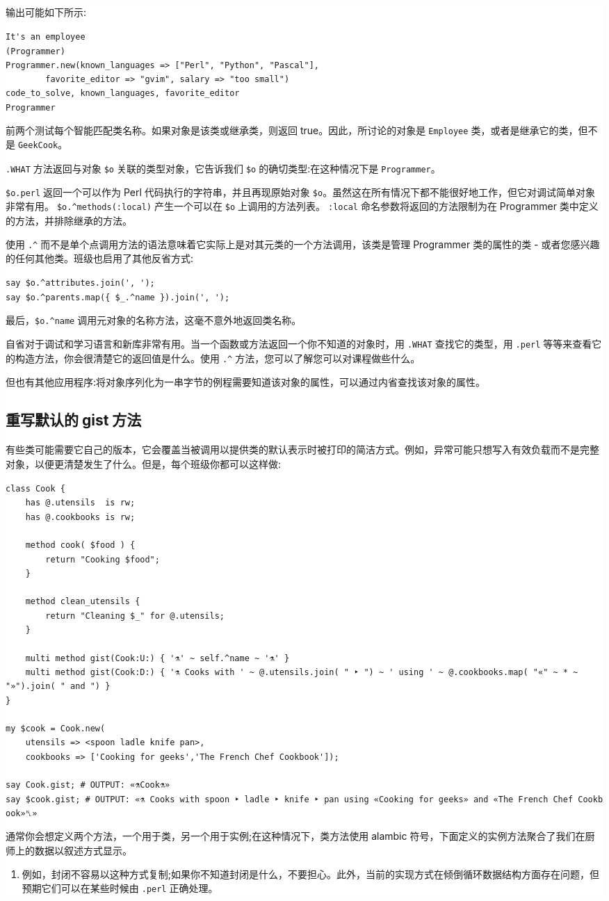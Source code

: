 输出可能如下所示:

```
It's an employee
(Programmer)
Programmer.new(known_languages => ["Perl", "Python", "Pascal"],
        favorite_editor => "gvim", salary => "too small")
code_to_solve, known_languages, favorite_editor
Programmer
```

前两个测试每个智能匹配类名称。如果对象是该类或继承类，则返回 true。因此，所讨论的对象是 `Employee` 类，或者是继承它的类，但不是 `GeekCook`。

`.WHAT` 方法返回与对象 `$o` 关联的类型对象，它告诉我们 `$o` 的确切类型:在这种情况下是 `Programmer`。

`$o.perl` 返回一个可以作为 Perl 代码执行的字符串，并且再现原始对象 `$o`。虽然这在所有情况下都不能很好地工作，但它对调试简单对象非常有用。 `$o.^methods(:local)` 产生一个可以在 `$o` 上调用的方法列表。 `:local` 命名参数将返回的方法限制为在 Programmer 类中定义的方法，并排除继承的方法。

使用 `.^` 而不是单个点调用方法的语法意味着它实际上是对其元类的一个方法调用，该类是管理 Programmer 类的属性的类 - 或者您感兴趣的任何其他类。班级也启用了其他反省方式:

```perl6
say $o.^attributes.join(', ');
say $o.^parents.map({ $_.^name }).join(', ');
```

最后，`$o.^name` 调用元对象的名称方法，这毫不意外地返回类名称。

自省对于调试和学习语言和新库非常有用。当一个函数或方法返回一个你不知道的对象时，用 `.WHAT` 查找它的类型，用 `.perl` 等等来查看它的构造方法，你会很清楚它的返回值是什么。使用 `.^` 方法，您可以了解您可以对课程做些什么。

但也有其他应用程序:将对象序列化为一串字节的例程需要知道该对象的属性，可以通过内省查找该对象的属性。

## 重写默认的 gist 方法

有些类可能需要它自己的版本，它会覆盖当被调用以提供类的默认表示时被打印的简洁方式。例如，异常可能只想写入有效负载而不是完整对象，以便更清楚发生了什么。但是，每个班级你都可以这样做:

```perl6
class Cook {
    has @.utensils  is rw;
    has @.cookbooks is rw;
 
    method cook( $food ) {
        return "Cooking $food";
    }
 
    method clean_utensils {
        return "Cleaning $_" for @.utensils;
    }
 
    multi method gist(Cook:U:) { '⚗' ~ self.^name ~ '⚗' }
    multi method gist(Cook:D:) { '⚗ Cooks with ' ~ @.utensils.join( " ‣ ") ~ ' using ' ~ @.cookbooks.map( "«" ~ * ~ "»").join( " and ") }
}
 
my $cook = Cook.new(
    utensils => <spoon ladle knife pan>,
    cookbooks => ['Cooking for geeks','The French Chef Cookbook']);
 
say Cook.gist; # OUTPUT: «⚗Cook⚗» 
say $cook.gist; # OUTPUT: «⚗ Cooks with spoon ‣ ladle ‣ knife ‣ pan using «Cooking for geeks» and «The French Chef Cookbook»␤»
```

通常你会想定义两个方法，一个用于类，另一个用于实例;在这种情况下，类方法使用 alambic 符号，下面定义的实例方法聚合了我们在厨师上的数据以叙述方式显示。

1. 例如，封闭不容易以这种方式复制;如果你不知道封闭是什么，不要担心。此外，当前的实现方式在倾倒循环数据结构方面存在问题，但预期它们可以在某些时候由 `.perl` 正确处理。
